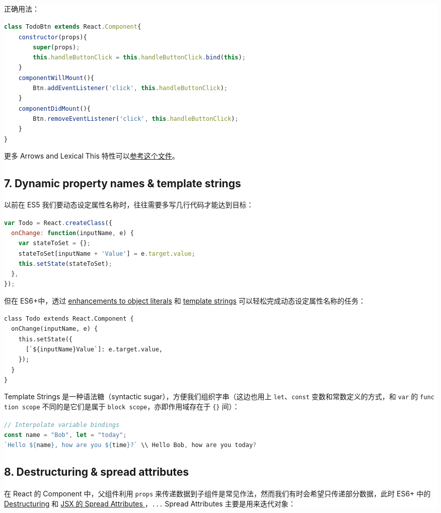正确用法：

```js
class TodoBtn extends React.Component{
    constructor(props){
        super(props);
        this.handleButtonClick = this.handleButtonClick.bind(this);
    }
    componentWillMount(){
        Btn.addEventListener('click', this.handleButtonClick);
    }
    componentDidMount(){
        Btn.removeEventListener('click', this.handleButtonClick);
    }
}
```

更多 Arrows and Lexical This 特性可以[参考这个文件](https://babeljs.io/docs/learn-es2015/#arrows)。


## 7. Dynamic property names & template strings
以前在 ES5 我们要动态设定属性名称时，往往需要多写几行代码才能达到目标：

```js
var Todo = React.createClass({
  onChange: function(inputName, e) {
    var stateToSet = {};
    stateToSet[inputName + 'Value'] = e.target.value;
    this.setState(stateToSet);
  },
});
```

但在 ES6+中，透过 [enhancements to object literals](https://babeljs.io/blog/2015/06/07/react-on-es6-plus) 和 [template strings](https://babeljs.io/docs/learn-es2015/#template-strings) 可以轻松完成动态设定属性名称的任务：

```
class Todo extends React.Component {
  onChange(inputName, e) {
    this.setState({
      [`${inputName}Value`]: e.target.value,
    });
  }
}
```

Template Strings 是一种语法糖（syntactic sugar），方便我们组织字串（这边也用上 `let`、`const` 变数和常数定义的方式，和 `var` 的 `function scope` 不同的是它们是属于 `block scope`，亦即作用域存在于 `{}` 间）：

```js
// Interpolate variable bindings
const name = "Bob", let = "today";
`Hello ${name}, how are you ${time}?` \\ Hello Bob, how are you today?
```


## 8. Destructuring & spread attributes
在 React 的 Component 中，父组件利用 `props` 来传递数据到子组件是常见作法，然而我们有时会希望只传递部分数据，此时 ES6+ 中的 [Destructuring](https://babeljs.io/docs/learn-es2015/#destructuring) 和 [JSX 的 Spread Attributes
](https://facebook.github.io/react/docs/jsx-spread.html) ，`...` Spread Attributes 主要是用来迭代对象：
